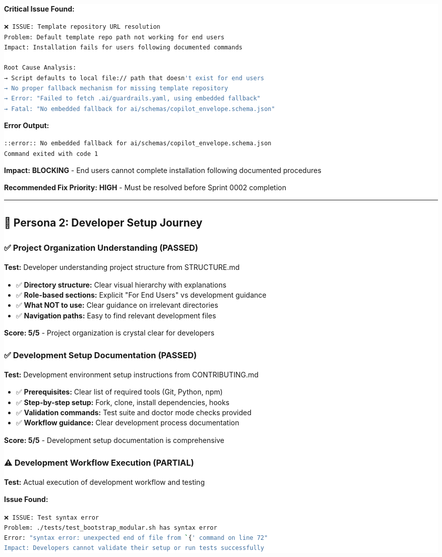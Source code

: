 **Critical Issue Found:**
```bash
❌ ISSUE: Template repository URL resolution
Problem: Default template repo path not working for end users
Impact: Installation fails for users following documented commands

Root Cause Analysis:
→ Script defaults to local file:// path that doesn't exist for end users
→ No proper fallback mechanism for missing template repository
→ Error: "Failed to fetch .ai/guardrails.yaml, using embedded fallback"
→ Fatal: "No embedded fallback for ai/schemas/copilot_envelope.schema.json"
```

**Error Output:**
```
::error:: No embedded fallback for ai/schemas/copilot_envelope.schema.json
Command exited with code 1
```

**Impact:** **BLOCKING** - End users cannot complete installation following documented procedures

**Recommended Fix Priority:** **HIGH** - Must be resolved before Sprint 0002 completion

---

## 🧪 **Persona 2: Developer Setup Journey**

### ✅ **Project Organization Understanding (PASSED)**

**Test:** Developer understanding project structure from STRUCTURE.md
- ✅ **Directory structure:** Clear visual hierarchy with explanations
- ✅ **Role-based sections:** Explicit "For End Users" vs development guidance
- ✅ **What NOT to use:** Clear guidance on irrelevant directories
- ✅ **Navigation paths:** Easy to find relevant development files

**Score: 5/5** - Project organization is crystal clear for developers

### ✅ **Development Setup Documentation (PASSED)**

**Test:** Development environment setup instructions from CONTRIBUTING.md
- ✅ **Prerequisites:** Clear list of required tools (Git, Python, npm)
- ✅ **Step-by-step setup:** Fork, clone, install dependencies, hooks
- ✅ **Validation commands:** Test suite and doctor mode checks provided
- ✅ **Workflow guidance:** Clear development process documentation

**Score: 5/5** - Development setup documentation is comprehensive

### ⚠️ **Development Workflow Execution (PARTIAL)**

**Test:** Actual execution of development workflow and testing

**Issue Found:**
```bash
❌ ISSUE: Test syntax error
Problem: ./tests/test_bootstrap_modular.sh has syntax error
Error: "syntax error: unexpected end of file from `{' command on line 72"
Impact: Developers cannot validate their setup or run tests successfully
```
